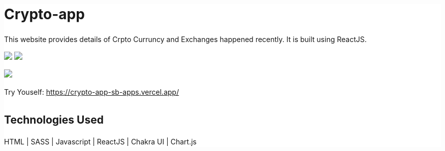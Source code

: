 # Crypto-app
This website provides details of Crpto Curruncy and Exchanges happened recently. It is built using ReactJS.

<img src="https://user-images.githubusercontent.com/79257444/211157473-81b80b32-8c5c-4b23-b3c2-99e6bd4527be.png" width="48%">  <img src="https://user-images.githubusercontent.com/79257444/211157476-e0395e5d-cd10-487a-b295-f27be1bf2735.png" width="48%">

<img src="https://user-images.githubusercontent.com/79257444/211157480-07ef003a-ebdc-417f-bc26-9f8e0b3b29ea.png" width="48%">

Try Youself: https://crypto-app-sb-apps.vercel.app/

## Technologies Used
HTML | SASS | Javascript | ReactJS | Chakra UI | Chart.js
#
